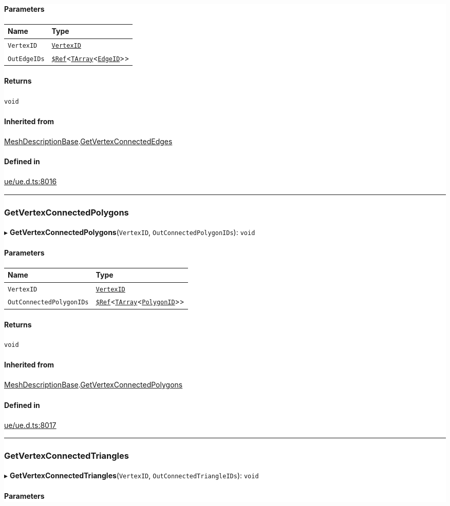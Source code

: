 #### Parameters

| Name | Type |
| :------ | :------ |
| `VertexID` | [`VertexID`](ue_ue.VertexID.md) |
| `OutEdgeIDs` | [`$Ref`](../interfaces/puerts._Ref.md)<[`TArray`](../interfaces/ue_puerts.TArray.md)<[`EdgeID`](ue_ue.EdgeID.md)\>\> |

#### Returns

`void`

#### Inherited from

[MeshDescriptionBase](ue_ue.MeshDescriptionBase.md).[GetVertexConnectedEdges](ue_ue.MeshDescriptionBase.md#getvertexconnectededges)

#### Defined in

[ue/ue.d.ts:8016](https://github.com/YugMetaverse/yug_typings/blob/b7d9b19/ue/ue.d.ts#L8016)

___

### GetVertexConnectedPolygons

▸ **GetVertexConnectedPolygons**(`VertexID`, `OutConnectedPolygonIDs`): `void`

#### Parameters

| Name | Type |
| :------ | :------ |
| `VertexID` | [`VertexID`](ue_ue.VertexID.md) |
| `OutConnectedPolygonIDs` | [`$Ref`](../interfaces/puerts._Ref.md)<[`TArray`](../interfaces/ue_puerts.TArray.md)<[`PolygonID`](ue_ue.PolygonID.md)\>\> |

#### Returns

`void`

#### Inherited from

[MeshDescriptionBase](ue_ue.MeshDescriptionBase.md).[GetVertexConnectedPolygons](ue_ue.MeshDescriptionBase.md#getvertexconnectedpolygons)

#### Defined in

[ue/ue.d.ts:8017](https://github.com/YugMetaverse/yug_typings/blob/b7d9b19/ue/ue.d.ts#L8017)

___

### GetVertexConnectedTriangles

▸ **GetVertexConnectedTriangles**(`VertexID`, `OutConnectedTriangleIDs`): `void`

#### Parameters
